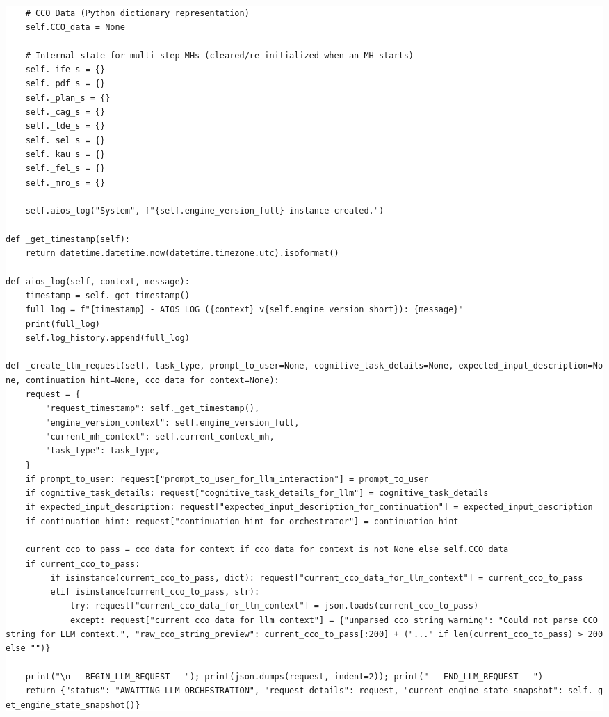         # CCO Data (Python dictionary representation)
        self.CCO_data = None

        # Internal state for multi-step MHs (cleared/re-initialized when an MH starts)
        self._ife_s = {}
        self._pdf_s = {}
        self._plan_s = {}
        self._cag_s = {}
        self._tde_s = {}
        self._sel_s = {}
        self._kau_s = {}
        self._fel_s = {}
        self._mro_s = {}

        self.aios_log("System", f"{self.engine_version_full} instance created.")

    def _get_timestamp(self):
        return datetime.datetime.now(datetime.timezone.utc).isoformat()

    def aios_log(self, context, message):
        timestamp = self._get_timestamp()
        full_log = f"{timestamp} - AIOS_LOG ({context} v{self.engine_version_short}): {message}"
        print(full_log)
        self.log_history.append(full_log)

    def _create_llm_request(self, task_type, prompt_to_user=None, cognitive_task_details=None, expected_input_description=None, continuation_hint=None, cco_data_for_context=None):
        request = {
            "request_timestamp": self._get_timestamp(),
            "engine_version_context": self.engine_version_full,
            "current_mh_context": self.current_context_mh,
            "task_type": task_type,
        }
        if prompt_to_user: request["prompt_to_user_for_llm_interaction"] = prompt_to_user
        if cognitive_task_details: request["cognitive_task_details_for_llm"] = cognitive_task_details
        if expected_input_description: request["expected_input_description_for_continuation"] = expected_input_description
        if continuation_hint: request["continuation_hint_for_orchestrator"] = continuation_hint

        current_cco_to_pass = cco_data_for_context if cco_data_for_context is not None else self.CCO_data
        if current_cco_to_pass:
             if isinstance(current_cco_to_pass, dict): request["current_cco_data_for_llm_context"] = current_cco_to_pass
             elif isinstance(current_cco_to_pass, str):
                 try: request["current_cco_data_for_llm_context"] = json.loads(current_cco_to_pass)
                 except: request["current_cco_data_for_llm_context"] = {"unparsed_cco_string_warning": "Could not parse CCO string for LLM context.", "raw_cco_string_preview": current_cco_to_pass[:200] + ("..." if len(current_cco_to_pass) > 200 else "")}

        print("\n---BEGIN_LLM_REQUEST---"); print(json.dumps(request, indent=2)); print("---END_LLM_REQUEST---")
        return {"status": "AWAITING_LLM_ORCHESTRATION", "request_details": request, "current_engine_state_snapshot": self._get_engine_state_snapshot()}
